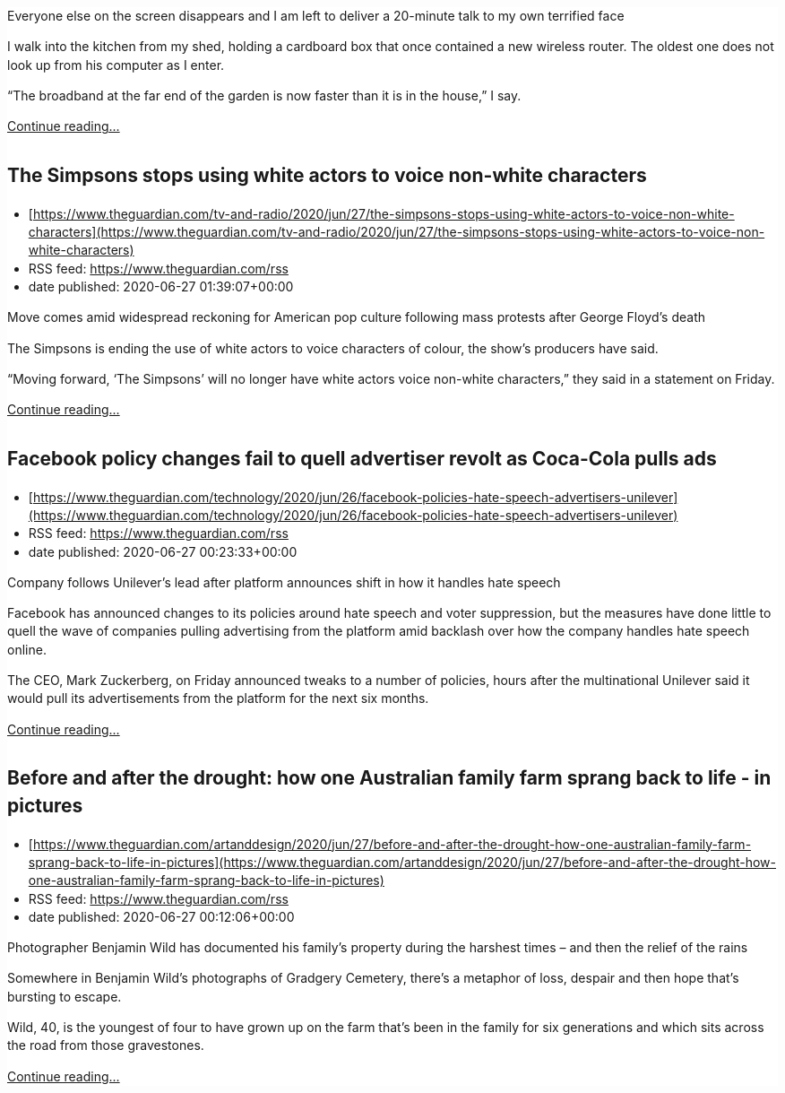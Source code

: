 <p>Everyone else on the screen disappears and I am left to deliver a 20-minute talk to my own terrified face</p><p>I walk into the kitchen from my shed, holding a cardboard box that once contained a new wireless router. The oldest one does not look up from his computer as I enter.</p><p>“The broadband at the far end of the garden is now faster than it is in the house,” I say.</p> <a href="https://www.theguardian.com/lifeandstyle/2020/jun/27/tim-dowling-hello-york-im-going-live-from-my-garden-shed">Continue reading...</a>

## The Simpsons stops using white actors to voice non-white characters
 - [https://www.theguardian.com/tv-and-radio/2020/jun/27/the-simpsons-stops-using-white-actors-to-voice-non-white-characters](https://www.theguardian.com/tv-and-radio/2020/jun/27/the-simpsons-stops-using-white-actors-to-voice-non-white-characters)
 - RSS feed: https://www.theguardian.com/rss
 - date published: 2020-06-27 01:39:07+00:00

<p>Move comes amid widespread reckoning for American pop culture following mass protests after George Floyd’s death</p><p>The Simpsons is ending the use of white actors to voice characters of colour, the show’s producers have said.</p><p>“Moving forward, ‘The Simpsons’ will no longer have white actors voice non-white characters,” they said in a statement on Friday.</p> <a href="https://www.theguardian.com/tv-and-radio/2020/jun/27/the-simpsons-stops-using-white-actors-to-voice-non-white-characters">Continue reading...</a>

## Facebook policy changes fail to quell advertiser revolt as Coca-Cola pulls ads
 - [https://www.theguardian.com/technology/2020/jun/26/facebook-policies-hate-speech-advertisers-unilever](https://www.theguardian.com/technology/2020/jun/26/facebook-policies-hate-speech-advertisers-unilever)
 - RSS feed: https://www.theguardian.com/rss
 - date published: 2020-06-27 00:23:33+00:00

<p>Company follows Unilever’s lead after platform announces shift in how it handles hate speech</p><p>Facebook has announced changes to its policies around hate speech and voter suppression, but the measures have done little to quell the wave of companies pulling advertising from the platform amid backlash over how the company handles hate speech online.</p><p>The CEO, Mark Zuckerberg, on Friday announced tweaks to a number of policies, hours after the multinational Unilever said it would pull its advertisements from the platform for the next six months.</p> <a href="https://www.theguardian.com/technology/2020/jun/26/facebook-policies-hate-speech-advertisers-unilever">Continue reading...</a>

## Before and after the drought: how one Australian family farm sprang back to life - in pictures
 - [https://www.theguardian.com/artanddesign/2020/jun/27/before-and-after-the-drought-how-one-australian-family-farm-sprang-back-to-life-in-pictures](https://www.theguardian.com/artanddesign/2020/jun/27/before-and-after-the-drought-how-one-australian-family-farm-sprang-back-to-life-in-pictures)
 - RSS feed: https://www.theguardian.com/rss
 - date published: 2020-06-27 00:12:06+00:00

<p>Photographer Benjamin Wild has documented his family’s property during the harshest times – and then the relief of the rains</p><p>Somewhere in Benjamin Wild’s photographs of Gradgery Cemetery, there’s a metaphor of loss, despair and then hope that’s bursting to escape.</p><p>Wild, 40, is the youngest of four to have grown up on the farm that’s been in the family for six generations and which sits across the road from those gravestones.</p> <a href="https://www.theguardian.com/artanddesign/2020/jun/27/before-and-after-the-drought-how-one-australian-family-farm-sprang-back-to-life-in-pictures">Continue reading...</a>

